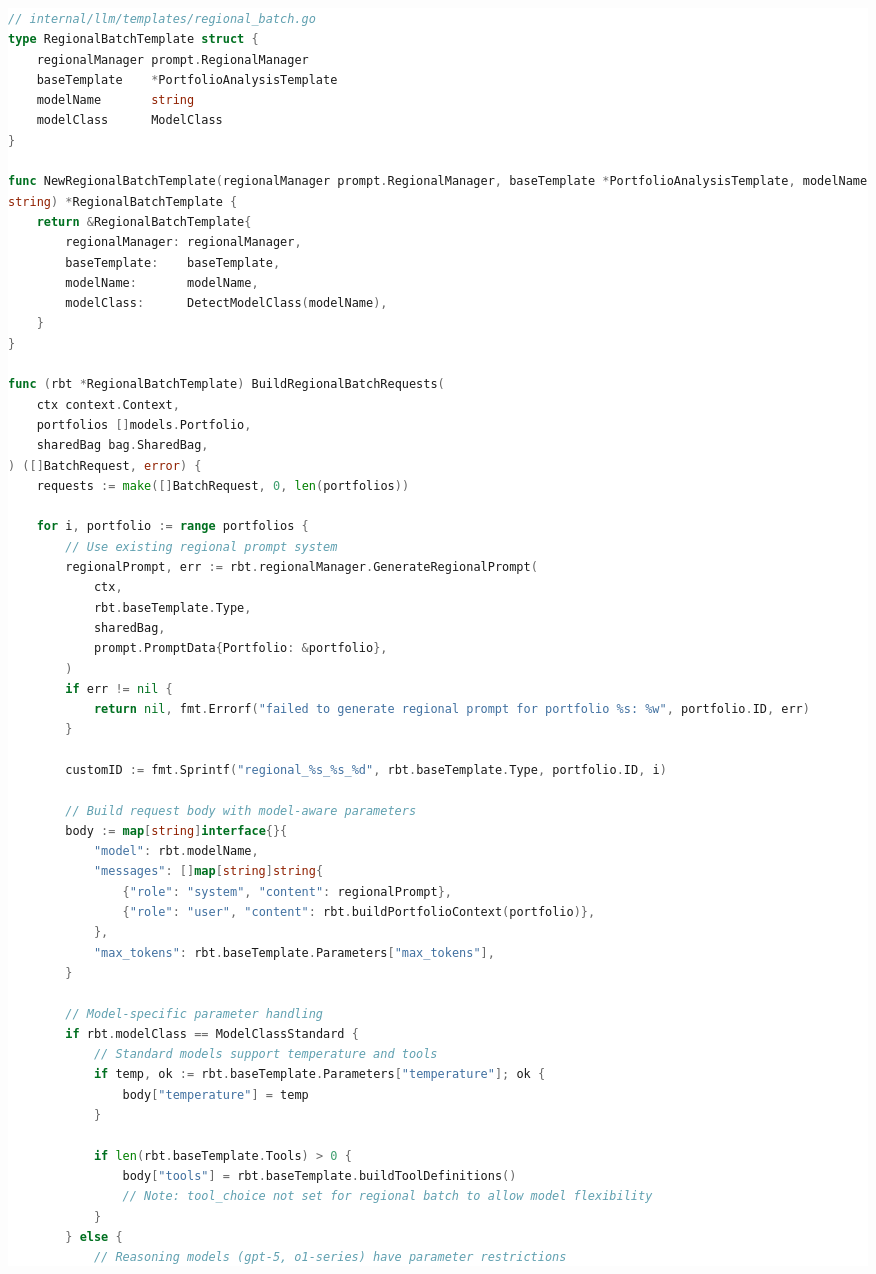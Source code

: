 ```go
// internal/llm/templates/regional_batch.go
type RegionalBatchTemplate struct {
    regionalManager prompt.RegionalManager
    baseTemplate    *PortfolioAnalysisTemplate
    modelName       string
    modelClass      ModelClass
}

func NewRegionalBatchTemplate(regionalManager prompt.RegionalManager, baseTemplate *PortfolioAnalysisTemplate, modelName string) *RegionalBatchTemplate {
    return &RegionalBatchTemplate{
        regionalManager: regionalManager,
        baseTemplate:    baseTemplate,
        modelName:       modelName,
        modelClass:      DetectModelClass(modelName),
    }
}

func (rbt *RegionalBatchTemplate) BuildRegionalBatchRequests(
    ctx context.Context,
    portfolios []models.Portfolio,
    sharedBag bag.SharedBag,
) ([]BatchRequest, error) {
    requests := make([]BatchRequest, 0, len(portfolios))

    for i, portfolio := range portfolios {
        // Use existing regional prompt system
        regionalPrompt, err := rbt.regionalManager.GenerateRegionalPrompt(
            ctx,
            rbt.baseTemplate.Type,
            sharedBag,
            prompt.PromptData{Portfolio: &portfolio},
        )
        if err != nil {
            return nil, fmt.Errorf("failed to generate regional prompt for portfolio %s: %w", portfolio.ID, err)
        }

        customID := fmt.Sprintf("regional_%s_%s_%d", rbt.baseTemplate.Type, portfolio.ID, i)

        // Build request body with model-aware parameters
        body := map[string]interface{}{
            "model": rbt.modelName,
            "messages": []map[string]string{
                {"role": "system", "content": regionalPrompt},
                {"role": "user", "content": rbt.buildPortfolioContext(portfolio)},
            },
            "max_tokens": rbt.baseTemplate.Parameters["max_tokens"],
        }

        // Model-specific parameter handling
        if rbt.modelClass == ModelClassStandard {
            // Standard models support temperature and tools
            if temp, ok := rbt.baseTemplate.Parameters["temperature"]; ok {
                body["temperature"] = temp
            }

            if len(rbt.baseTemplate.Tools) > 0 {
                body["tools"] = rbt.baseTemplate.buildToolDefinitions()
                // Note: tool_choice not set for regional batch to allow model flexibility
            }
        } else {
            // Reasoning models (gpt-5, o1-series) have parameter restrictions
```
